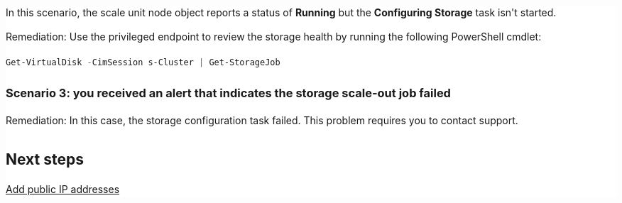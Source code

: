 In this scenario, the scale unit node object reports a status of **Running** but the **Configuring Storage** task isn't started.

Remediation: Use the privileged endpoint to review the storage health by running the following PowerShell cmdlet:

```powershell
Get-VirtualDisk -CimSession s-Cluster | Get-StorageJob
```

### Scenario 3: you received an alert that indicates the storage scale-out job failed

Remediation: In this case, the storage configuration task failed. This problem requires you to contact support.

## Next steps

[Add public IP addresses](azure-stack-add-ips.md)
